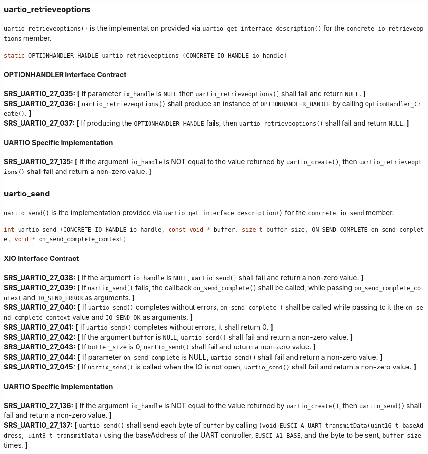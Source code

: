 
### uartio_retrieveoptions
`uartio_retrieveoptions()` is the implementation provided via `uartio_get_interface_description()` for the `concrete_io_retrieveoptions` member.  
```c
static OPTIONHANDLER_HANDLE uartio_retrieveoptions (CONCRETE_IO_HANDLE io_handle)
```

#### OPTIONHANDLER Interface Contract
**SRS_UARTIO_27_035: [** If parameter `io_handle` is `NULL` then `uartio_retrieveoptions()` shall fail and return `NULL`. **]**  
**SRS_UARTIO_27_036: [** `uartio_retrieveoptions()` shall produce an instance of `OPTIONHANDLER_HANDLE` by calling `OptionHandler_Create()`. **]**  
**SRS_UARTIO_27_037: [** If producing the `OPTIONHANDLER_HANDLE` fails, then `uartio_retrieveoptions()` shall fail and return `NULL`. **]**  

#### UARTIO Specific Implementation
**SRS_UARTIO_27_135: [** If the argument `io_handle` is NOT equal to the value returned by `uartio_create()`, then `uartio_retrieveoptions()` shall fail and return a non-zero value. **]**  


### uartio_send
`uartio_send()` is the implementation provided via `uartio_get_interface_description()` for the `concrete_io_send` member.
```c
int uartio_send (CONCRETE_IO_HANDLE io_handle, const void * buffer, size_t buffer_size, ON_SEND_COMPLETE on_send_complete, void * on_send_complete_context)
```

#### XIO Interface Contract
**SRS_UARTIO_27_038: [** If the argument `io_handle` is `NULL`, `uartio_send()` shall fail and return a non-zero value. **]**  
**SRS_UARTIO_27_039: [** If `uartio_send()` fails, the callback `on_send_complete()` shall be called, while passing `on_send_complete_context` and `IO_SEND_ERROR` as arguments. **]**  
**SRS_UARTIO_27_040: [** If `uartio_send()` completes without errors, `on_send_complete()` shall be called while passing to it the `on_send_complete_context` value and `IO_SEND_OK` as arguments. **]**  
**SRS_UARTIO_27_041: [** If `uartio_send()` completes without errors, it shall return 0. **]**  
**SRS_UARTIO_27_042: [** If the argument `buffer` is `NULL`, `uartio_send()` shall fail and return a non-zero value. **]**  
**SRS_UARTIO_27_043: [** If `buffer_size` is 0, `uartio_send()` shall fail and return a non-zero value. **]**  
**SRS_UARTIO_27_044: [** If parameter `on_send_complete` is NULL, `uartio_send()` shall fail and return a non-zero value. **]**  
**SRS_UARTIO_27_045: [** If `uartio_send()` is called when the IO is not open, `uartio_send()` shall fail and return a non-zero value. **]**  

#### UARTIO Specific Implementation
**SRS_UARTIO_27_136: [** If the argument `io_handle` is NOT equal to the value returned by `uartio_create()`, then `uartio_send()` shall fail and return a non-zero value. **]**  
**SRS_UARTIO_27_137: [** `uartio_send()` shall send each byte of `buffer` by calling `(void)EUSCI_A_UART_transmitData(uint16_t baseAddress, uint8_t transmitData)` using the baseAddress of the UART controller, `EUSCI_A1_BASE`, and the byte to be sent, `buffer_size` times. **]**  
